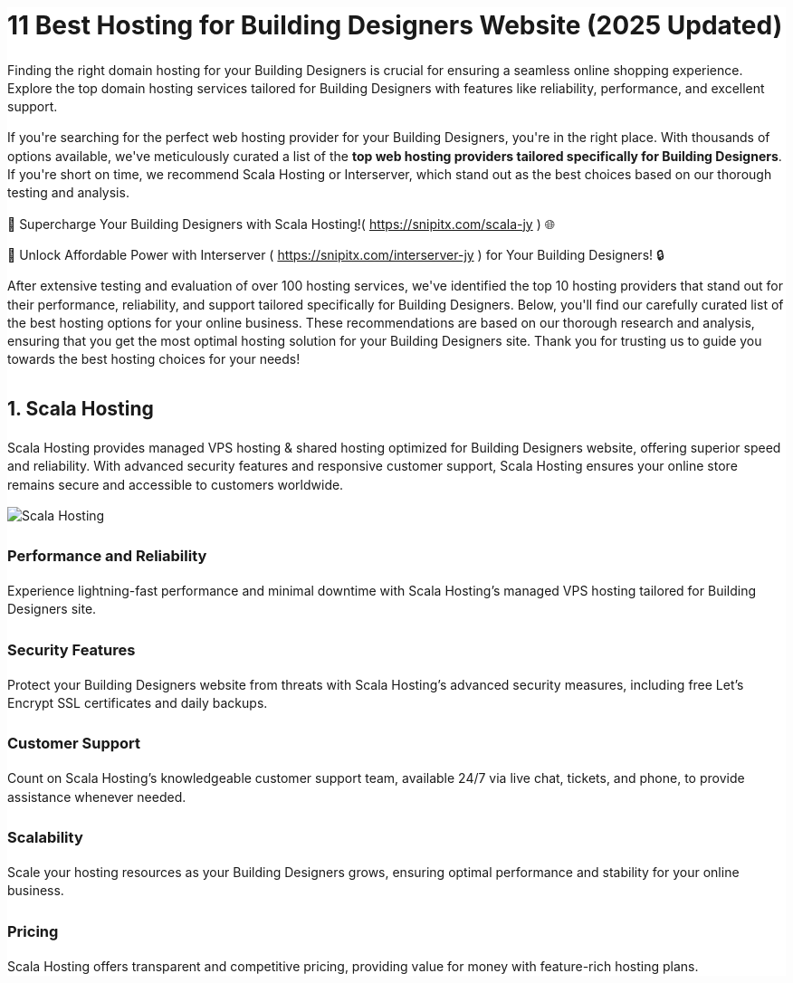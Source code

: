 # 11 Best Hosting for Building Designers Website (2025 Updated)

Finding the right domain hosting for your Building Designers is crucial for ensuring a seamless online shopping experience. Explore the top domain hosting services tailored for Building Designers with features like reliability, performance, and excellent support.

If you're searching for the perfect web hosting provider for your Building Designers, you're in the right place. With thousands of options available, we've meticulously curated a list of the **top web hosting providers tailored specifically for Building Designers**. If you're short on time, we recommend Scala Hosting or Interserver, which stand out as the best choices based on our thorough testing and analysis.

🚀 Supercharge Your Building Designers with Scala Hosting!( https://snipitx.com/scala-jy ) 🌐 

💸 Unlock Affordable Power with Interserver ( https://snipitx.com/interserver-jy ) for Your Building Designers! 🔒

After extensive testing and evaluation of over 100 hosting services, we've identified the top 10 hosting providers that stand out for their performance, reliability, and support tailored specifically for Building Designers. Below, you'll find our carefully curated list of the best hosting options for your online business. These recommendations are based on our thorough research and analysis, ensuring that you get the most optimal hosting solution for your Building Designers site. Thank you for trusting us to guide you towards the best hosting choices for your needs!

## 1. Scala Hosting

Scala Hosting provides managed VPS hosting & shared hosting optimized for Building Designers website, offering superior speed and reliability. With advanced security features and responsive customer support, Scala Hosting ensures your online store remains secure and accessible to customers worldwide.

![Scala Hosting](https://i.imgur.com/uJ5JIK3.png "Scala Web Hosting")

### Performance and Reliability
Experience lightning-fast performance and minimal downtime with Scala Hosting’s managed VPS hosting tailored for Building Designers site.

### Security Features
Protect your Building Designers website from threats with Scala Hosting’s advanced security measures, including free Let’s Encrypt SSL certificates and daily backups.

### Customer Support
Count on Scala Hosting’s knowledgeable customer support team, available 24/7 via live chat, tickets, and phone, to provide assistance whenever needed.

### Scalability
Scale your hosting resources as your Building Designers grows, ensuring optimal performance and stability for your online business.

### Pricing
Scala Hosting offers transparent and competitive pricing, providing value for money with feature-rich hosting plans.
